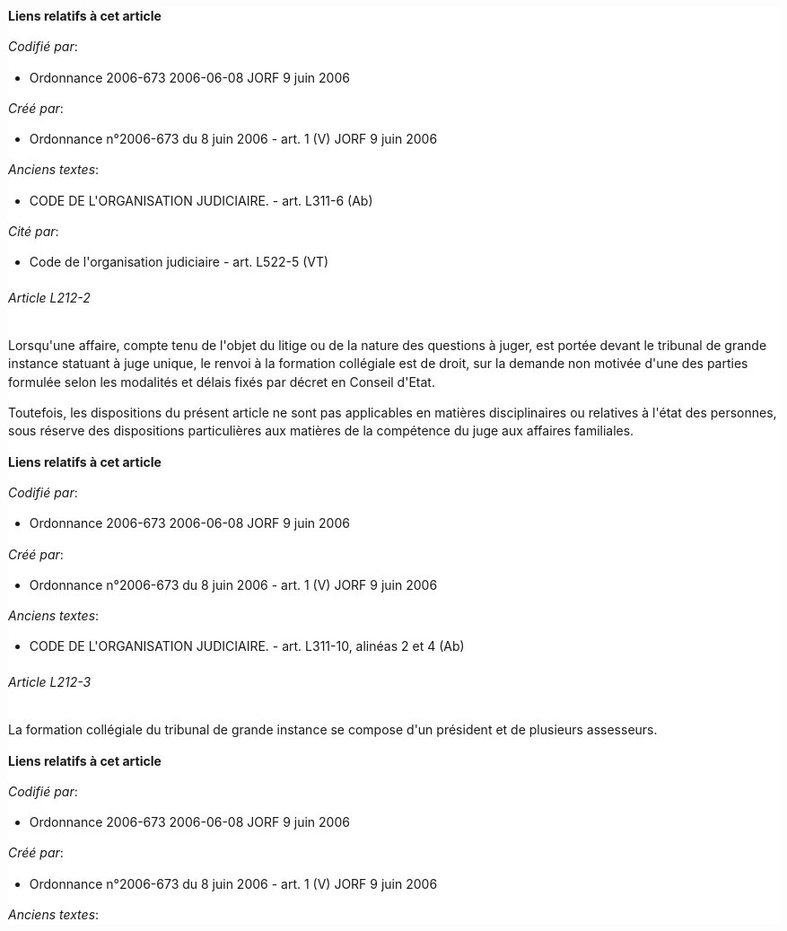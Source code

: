 **Liens relatifs à cet article**

_Codifié par_:

  - Ordonnance 2006-673 2006-06-08 JORF 9 juin 2006

_Créé par_:

  - Ordonnance n°2006-673 du 8 juin 2006 - art. 1 (V) JORF 9 juin 2006

_Anciens textes_:

  - CODE DE L'ORGANISATION JUDICIAIRE. - art. L311-6 (Ab)

_Cité par_:

  - Code de l'organisation judiciaire - art. L522-5 (VT)


###### Article L212-2

Lorsqu'une affaire, compte tenu de l'objet du litige ou de la nature des questions à juger, est portée devant le tribunal de
grande instance statuant à juge unique, le renvoi à la formation collégiale est de droit, sur la demande non motivée d'une
des parties formulée selon les modalités et délais fixés par décret en Conseil d'Etat.

Toutefois, les dispositions du présent article ne sont pas applicables en matières disciplinaires ou relatives à l'état des
personnes, sous réserve des dispositions particulières aux matières de la compétence du juge aux affaires familiales.

**Liens relatifs à cet article**

_Codifié par_:

  - Ordonnance 2006-673 2006-06-08 JORF 9 juin 2006

_Créé par_:

  - Ordonnance n°2006-673 du 8 juin 2006 - art. 1 (V) JORF 9 juin 2006

_Anciens textes_:

  - CODE DE L'ORGANISATION JUDICIAIRE. - art. L311-10, alinéas 2 et 4 (Ab)


###### Article L212-3

La formation collégiale du tribunal de grande instance se compose d'un président et de plusieurs assesseurs.

**Liens relatifs à cet article**

_Codifié par_:

  - Ordonnance 2006-673 2006-06-08 JORF 9 juin 2006

_Créé par_:

  - Ordonnance n°2006-673 du 8 juin 2006 - art. 1 (V) JORF 9 juin 2006

_Anciens textes_:
